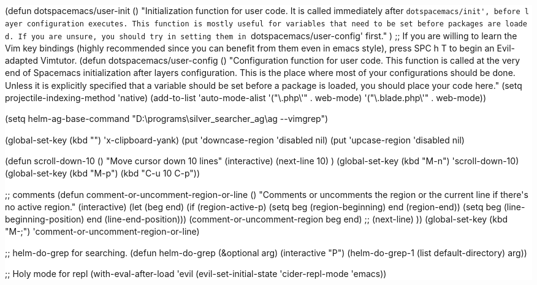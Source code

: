 (defun dotspacemacs/user-init ()
  "Initialization function for user code.
It is called immediately after `dotspacemacs/init', before layer configuration
executes.
 This function is mostly useful for variables that need to be set
before packages are loaded. If you are unsure, you should try in setting them in
`dotspacemacs/user-config' first."
  )
;; If you are willing to learn the Vim key bindings (highly recommended since you can benefit from them even in emacs style), press SPC h T to begin an Evil-adapted Vimtutor.
(defun dotspacemacs/user-config ()
  "Configuration function for user code.
This function is called at the very end of Spacemacs initialization after
layers configuration.
This is the place where most of your configurations should be done. Unless it is
explicitly specified that a variable should be set before a package is loaded,
you should place your code here."
  (setq projectile-indexing-method 'native)
  (add-to-list 'auto-mode-alist
               '("\\.php\\'" . web-mode)
               '("\\.blade.php\\'" . web-mode))

  (setq helm-ag-base-command "D:\\programs\\silver_searcher_ag\\ag --vimgrep")

  (global-set-key (kbd "<mouse-2>") 'x-clipboard-yank)
  (put 'downcase-region 'disabled nil)
  (put 'upcase-region 'disabled nil)

  (defun scroll-down-10 ()
    "Move cursor down 10 lines"
    (interactive)
    (next-line 10)  )
  (global-set-key (kbd "M-n") 'scroll-down-10)
  (global-set-key (kbd "M-p") (kbd "C-u 10 C-p"))

  ;; comments
  (defun comment-or-uncomment-region-or-line ()
    "Comments or uncomments the region or the current line if there's no active region."
    (interactive)
    (let (beg end)
      (if (region-active-p)
          (setq beg (region-beginning) end (region-end))
        (setq beg (line-beginning-position) end (line-end-position)))
      (comment-or-uncomment-region beg end)
      ;; (next-line)
      ))
  (global-set-key (kbd "M-;") 'comment-or-uncomment-region-or-line)

  ;; helm-do-grep for searching.
  (defun helm-do-grep (&optional arg)
    (interactive "P")
    (helm-do-grep-1 (list default-directory) arg))

  ;; Holy mode for repl
  (with-eval-after-load 'evil
    (evil-set-initial-state 'cider-repl-mode 'emacs))

